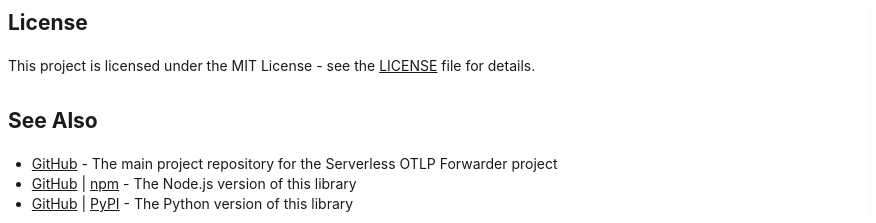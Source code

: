 ## License

This project is licensed under the MIT License - see the [LICENSE](LICENSE) file for details.

## See Also

- [GitHub](https://github.com/dev7a/serverless-otlp-forwarder) - The main project repository for the Serverless OTLP Forwarder project
- [GitHub](https://github.com/dev7a/serverless-otlp-forwarder/tree/main/packages/node/lambda-otel-lite) | [npm](https://www.npmjs.com/package/@dev7a/lambda-otel-lite) - The Node.js version of this library
- [GitHub](https://github.com/dev7a/serverless-otlp-forwarder/tree/main/packages/python/lambda-otel-lite) | [PyPI](https://pypi.org/project/lambda-otel-lite/) - The Python version of this library
